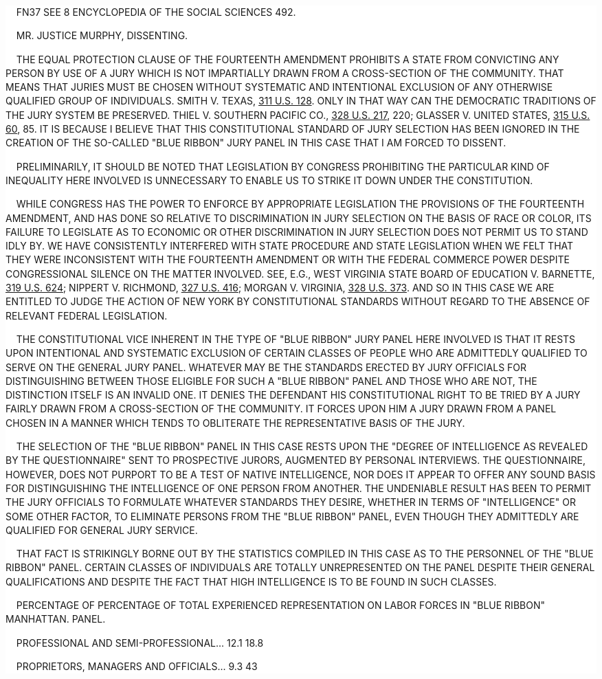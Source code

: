     FN37  SEE 8 ENCYCLOPEDIA OF THE SOCIAL SCIENCES 492.

    MR. JUSTICE MURPHY, DISSENTING.

    THE EQUAL PROTECTION CLAUSE OF THE FOURTEENTH AMENDMENT PROHIBITS A STATE FROM CONVICTING ANY PERSON BY USE OF A JURY WHICH IS NOT IMPARTIALLY DRAWN FROM A CROSS-SECTION OF THE COMMUNITY.  THAT MEANS THAT JURIES MUST BE CHOSEN WITHOUT SYSTEMATIC AND INTENTIONAL EXCLUSION OF ANY OTHERWISE QUALIFIED GROUP OF INDIVIDUALS.  SMITH V. TEXAS, [311 U.S. 128][/us/courts/scotus/usReporter/311/128].  ONLY IN THAT WAY CAN THE DEMOCRATIC TRADITIONS OF THE JURY SYSTEM BE PRESERVED.  THIEL V. SOUTHERN PACIFIC CO., [328 U.S. 217][/us/courts/scotus/usReporter/328/217], 220; GLASSER V. UNITED STATES, [315 U.S. 60][/us/courts/scotus/usReporter/315/60], 85.  IT IS BECAUSE I BELIEVE THAT THIS CONSTITUTIONAL STANDARD OF JURY SELECTION HAS BEEN IGNORED IN THE CREATION OF THE SO-CALLED "BLUE RIBBON" JURY PANEL IN THIS CASE THAT I AM FORCED TO DISSENT.

    PRELIMINARILY, IT SHOULD BE NOTED THAT LEGISLATION BY CONGRESS PROHIBITING THE PARTICULAR KIND OF INEQUALITY HERE INVOLVED IS UNNECESSARY TO ENABLE US TO STRIKE IT DOWN UNDER THE CONSTITUTION.

    WHILE CONGRESS HAS THE POWER TO ENFORCE BY APPROPRIATE LEGISLATION THE PROVISIONS OF THE FOURTEENTH AMENDMENT, AND HAS DONE SO RELATIVE TO DISCRIMINATION IN JURY SELECTION ON THE BASIS OF RACE OR COLOR, ITS FAILURE TO LEGISLATE AS TO ECONOMIC OR OTHER DISCRIMINATION IN JURY SELECTION DOES NOT PERMIT US TO STAND IDLY BY.  WE HAVE CONSISTENTLY INTERFERED WITH STATE PROCEDURE AND STATE LEGISLATION WHEN WE FELT THAT THEY WERE INCONSISTENT WITH THE FOURTEENTH AMENDMENT OR WITH THE FEDERAL COMMERCE POWER DESPITE CONGRESSIONAL SILENCE ON THE MATTER INVOLVED.  SEE, E.G., WEST VIRGINIA STATE BOARD OF EDUCATION V. BARNETTE, [319 U.S. 624][/us/courts/scotus/usReporter/319/624]; NIPPERT V. RICHMOND, [327 U.S. 416][/us/courts/scotus/usReporter/327/416]; MORGAN V. VIRGINIA, [328 U.S. 373][/us/courts/scotus/usReporter/328/373].  AND SO IN THIS CASE WE ARE ENTITLED TO JUDGE THE ACTION OF NEW YORK BY CONSTITUTIONAL STANDARDS WITHOUT REGARD TO THE ABSENCE OF RELEVANT FEDERAL LEGISLATION.

    THE CONSTITUTIONAL VICE INHERENT IN THE TYPE OF "BLUE RIBBON" JURY PANEL HERE INVOLVED IS THAT IT RESTS UPON INTENTIONAL AND SYSTEMATIC EXCLUSION OF CERTAIN CLASSES OF PEOPLE WHO ARE ADMITTEDLY QUALIFIED TO SERVE ON THE GENERAL JURY PANEL.  WHATEVER MAY BE THE STANDARDS ERECTED BY JURY OFFICIALS FOR DISTINGUISHING BETWEEN THOSE ELIGIBLE FOR SUCH A "BLUE RIBBON" PANEL AND THOSE WHO ARE NOT, THE DISTINCTION ITSELF IS AN INVALID ONE.  IT DENIES THE DEFENDANT HIS CONSTITUTIONAL RIGHT TO BE TRIED BY A JURY FAIRLY DRAWN FROM A CROSS-SECTION OF THE COMMUNITY.  IT FORCES UPON HIM A JURY DRAWN FROM A PANEL CHOSEN IN A MANNER WHICH TENDS TO OBLITERATE THE REPRESENTATIVE BASIS OF THE JURY.

    THE SELECTION OF THE "BLUE RIBBON" PANEL IN THIS CASE RESTS UPON THE "DEGREE OF INTELLIGENCE AS REVEALED BY THE QUESTIONNAIRE" SENT TO PROSPECTIVE JURORS, AUGMENTED BY PERSONAL INTERVIEWS.  THE QUESTIONNAIRE, HOWEVER, DOES NOT PURPORT TO BE A TEST OF NATIVE INTELLIGENCE, NOR DOES IT APPEAR TO OFFER ANY SOUND BASIS FOR DISTINGUISHING THE INTELLIGENCE OF ONE PERSON FROM ANOTHER.  THE UNDENIABLE RESULT HAS BEEN TO PERMIT THE JURY OFFICIALS TO FORMULATE WHATEVER STANDARDS THEY DESIRE, WHETHER IN TERMS OF "INTELLIGENCE" OR SOME OTHER FACTOR, TO ELIMINATE PERSONS FROM THE "BLUE RIBBON" PANEL, EVEN THOUGH THEY ADMITTEDLY ARE QUALIFIED FOR GENERAL JURY SERVICE.

    THAT FACT IS STRIKINGLY BORNE OUT BY THE STATISTICS COMPILED IN THIS CASE AS TO THE PERSONNEL OF THE "BLUE RIBBON" PANEL.  CERTAIN CLASSES OF INDIVIDUALS ARE TOTALLY UNREPRESENTED ON THE PANEL DESPITE THEIR GENERAL QUALIFICATIONS AND DESPITE THE FACT THAT HIGH INTELLIGENCE IS TO BE FOUND IN SUCH CLASSES.

    PERCENTAGE OF PERCENTAGE OF TOTAL EXPERIENCED    REPRESENTATION ON LABOR FORCES IN       "BLUE RIBBON" MANHATTAN.   PANEL.

    PROFESSIONAL AND SEMI-PROFESSIONAL...      12.1              18.8

    PROPRIETORS, MANAGERS AND OFFICIALS...    9.3                 43


[/us/courts/scotus/usReporter/332/261]: https://publicdocs.github.io/go/links?ns=uslm-x&ref=%2Fus%2Fcourts%2Fscotus%2FusReporter%2F332%2F261
[/us/courts/scotus/usReporter/315/60]: https://publicdocs.github.io/go/links?ns=uslm-x&ref=%2Fus%2Fcourts%2Fscotus%2FusReporter%2F315%2F60
[/us/courts/scotus/usReporter/328/217]: https://publicdocs.github.io/go/links?ns=uslm-x&ref=%2Fus%2Fcourts%2Fscotus%2FusReporter%2F328%2F217
[/us/courts/scotus/usReporter/329/187]: https://publicdocs.github.io/go/links?ns=uslm-x&ref=%2Fus%2Fcourts%2Fscotus%2FusReporter%2F329%2F187
[/us/usc/t8/s44]: https://publicdocs.github.io/go/links?ns=uslm&ref=%2Fus%2Fusc%2Ft8%2Fs44
[/us/courts/scotus/usReporter/329/697]: https://publicdocs.github.io/go/links?ns=uslm-x&ref=%2Fus%2Fcourts%2Fscotus%2FusReporter%2F329%2F697
[/us/courts/scotus/usReporter/329/697]: https://publicdocs.github.io/go/links?ns=uslm-x&ref=%2Fus%2Fcourts%2Fscotus%2FusReporter%2F329%2F697
[/us/courts/scotus/usReporter/186/480]: https://publicdocs.github.io/go/links?ns=uslm-x&ref=%2Fus%2Fcourts%2Fscotus%2FusReporter%2F186%2F480
[/us/courts/scotus/usReporter/175/172]: https://publicdocs.github.io/go/links?ns=uslm-x&ref=%2Fus%2Fcourts%2Fscotus%2FusReporter%2F175%2F172
[/us/courts/scotus/usReporter/163/101]: https://publicdocs.github.io/go/links?ns=uslm-x&ref=%2Fus%2Fcourts%2Fscotus%2FusReporter%2F163%2F101
[/us/courts/scotus/usReporter/218/161]: https://publicdocs.github.io/go/links?ns=uslm-x&ref=%2Fus%2Fcourts%2Fscotus%2FusReporter%2F218%2F161
[/us/courts/scotus/usReporter/325/398]: https://publicdocs.github.io/go/links?ns=uslm-x&ref=%2Fus%2Fcourts%2Fscotus%2FusReporter%2F325%2F398
[/us/courts/scotus/usReporter/100/339]: https://publicdocs.github.io/go/links?ns=uslm-x&ref=%2Fus%2Fcourts%2Fscotus%2FusReporter%2F100%2F339
[/us/courts/scotus/usReporter/294/587]: https://publicdocs.github.io/go/links?ns=uslm-x&ref=%2Fus%2Fcourts%2Fscotus%2FusReporter%2F294%2F587
[/us/courts/scotus/usReporter/314/219]: https://publicdocs.github.io/go/links?ns=uslm-x&ref=%2Fus%2Fcourts%2Fscotus%2FusReporter%2F314%2F219
[/us/courts/scotus/usReporter/322/143]: https://publicdocs.github.io/go/links?ns=uslm-x&ref=%2Fus%2Fcourts%2Fscotus%2FusReporter%2F322%2F143
[/us/stat/18/336]: https://publicdocs.github.io/go/links?ns=uslm&ref=%2Fus%2Fstat%2F18%2F336
[/us/usc/t8/s44]: https://publicdocs.github.io/go/links?ns=uslm&ref=%2Fus%2Fusc%2Ft8%2Fs44
[/us/courts/scotus/usReporter/100/339]: https://publicdocs.github.io/go/links?ns=uslm-x&ref=%2Fus%2Fcourts%2Fscotus%2FusReporter%2F100%2F339
[/us/courts/scotus/usReporter/201/638]: https://publicdocs.github.io/go/links?ns=uslm-x&ref=%2Fus%2Fcourts%2Fscotus%2FusReporter%2F201%2F638
[/us/courts/scotus/usReporter/175/172]: https://publicdocs.github.io/go/links?ns=uslm-x&ref=%2Fus%2Fcourts%2Fscotus%2FusReporter%2F175%2F172
[/us/courts/scotus/usReporter/100/313]: https://publicdocs.github.io/go/links?ns=uslm-x&ref=%2Fus%2Fcourts%2Fscotus%2FusReporter%2F100%2F313
[/us/courts/scotus/usReporter/200/316]: https://publicdocs.github.io/go/links?ns=uslm-x&ref=%2Fus%2Fcourts%2Fscotus%2FusReporter%2F200%2F316
[/us/courts/scotus/usReporter/212/278]: https://publicdocs.github.io/go/links?ns=uslm-x&ref=%2Fus%2Fcourts%2Fscotus%2FusReporter%2F212%2F278
[/us/courts/scotus/usReporter/311/128]: https://publicdocs.github.io/go/links?ns=uslm-x&ref=%2Fus%2Fcourts%2Fscotus%2FusReporter%2F311%2F128
[/us/courts/scotus/usReporter/316/400]: https://publicdocs.github.io/go/links?ns=uslm-x&ref=%2Fus%2Fcourts%2Fscotus%2FusReporter%2F316%2F400
[/us/courts/scotus/usReporter/188/519]: https://publicdocs.github.io/go/links?ns=uslm-x&ref=%2Fus%2Fcourts%2Fscotus%2FusReporter%2F188%2F519
[/us/courts/scotus/usReporter/200/316]: https://publicdocs.github.io/go/links?ns=uslm-x&ref=%2Fus%2Fcourts%2Fscotus%2FusReporter%2F200%2F316
[/us/courts/scotus/usReporter/294/587]: https://publicdocs.github.io/go/links?ns=uslm-x&ref=%2Fus%2Fcourts%2Fscotus%2FusReporter%2F294%2F587
[/us/courts/scotus/usReporter/321/1]: https://publicdocs.github.io/go/links?ns=uslm-x&ref=%2Fus%2Fcourts%2Fscotus%2FusReporter%2F321%2F1
[/us/courts/scotus/usReporter/325/398]: https://publicdocs.github.io/go/links?ns=uslm-x&ref=%2Fus%2Fcourts%2Fscotus%2FusReporter%2F325%2F398
[/us/courts/scotus/usReporter/201/638]: https://publicdocs.github.io/go/links?ns=uslm-x&ref=%2Fus%2Fcourts%2Fscotus%2FusReporter%2F201%2F638
[/us/courts/scotus/usReporter/100/303]: https://publicdocs.github.io/go/links?ns=uslm-x&ref=%2Fus%2Fcourts%2Fscotus%2FusReporter%2F100%2F303
[/us/courts/scotus/usReporter/315/60]: https://publicdocs.github.io/go/links?ns=uslm-x&ref=%2Fus%2Fcourts%2Fscotus%2FusReporter%2F315%2F60
[/us/courts/scotus/usReporter/328/217]: https://publicdocs.github.io/go/links?ns=uslm-x&ref=%2Fus%2Fcourts%2Fscotus%2FusReporter%2F328%2F217
[/us/courts/scotus/usReporter/329/187]: https://publicdocs.github.io/go/links?ns=uslm-x&ref=%2Fus%2Fcourts%2Fscotus%2FusReporter%2F329%2F187
[/us/courts/scotus/usReporter/302/319]: https://publicdocs.github.io/go/links?ns=uslm-x&ref=%2Fus%2Fcourts%2Fscotus%2FusReporter%2F302%2F319
[/us/courts/scotus/usReporter/302/319]: https://publicdocs.github.io/go/links?ns=uslm-x&ref=%2Fus%2Fcourts%2Fscotus%2FusReporter%2F302%2F319
[/us/courts/scotus/usReporter/294/103]: https://publicdocs.github.io/go/links?ns=uslm-x&ref=%2Fus%2Fcourts%2Fscotus%2FusReporter%2F294%2F103
[/us/courts/scotus/usReporter/261/86]: https://publicdocs.github.io/go/links?ns=uslm-x&ref=%2Fus%2Fcourts%2Fscotus%2FusReporter%2F261%2F86
[/us/courts/scotus/usReporter/273/510]: https://publicdocs.github.io/go/links?ns=uslm-x&ref=%2Fus%2Fcourts%2Fscotus%2FusReporter%2F273%2F510
[/us/courts/scotus/usReporter/325/398]: https://publicdocs.github.io/go/links?ns=uslm-x&ref=%2Fus%2Fcourts%2Fscotus%2FusReporter%2F325%2F398
[/us/courts/scotus/usReporter/100/303]: https://publicdocs.github.io/go/links?ns=uslm-x&ref=%2Fus%2Fcourts%2Fscotus%2FusReporter%2F100%2F303
[/us/courts/scotus/usReporter/285/262]: https://publicdocs.github.io/go/links?ns=uslm-x&ref=%2Fus%2Fcourts%2Fscotus%2FusReporter%2F285%2F262
[/us/courts/scotus/usReporter/325/398]: https://publicdocs.github.io/go/links?ns=uslm-x&ref=%2Fus%2Fcourts%2Fscotus%2FusReporter%2F325%2F398
[/us/courts/scotus/usReporter/183/138]: https://publicdocs.github.io/go/links?ns=uslm-x&ref=%2Fus%2Fcourts%2Fscotus%2FusReporter%2F183%2F138
[/us/courts/scotus/usReporter/156/272]: https://publicdocs.github.io/go/links?ns=uslm-x&ref=%2Fus%2Fcourts%2Fscotus%2FusReporter%2F156%2F272
[/us/courts/scotus/usReporter/316/400]: https://publicdocs.github.io/go/links?ns=uslm-x&ref=%2Fus%2Fcourts%2Fscotus%2FusReporter%2F316%2F400
[/us/courts/scotus/usReporter/329/187]: https://publicdocs.github.io/go/links?ns=uslm-x&ref=%2Fus%2Fcourts%2Fscotus%2FusReporter%2F329%2F187
[/us/courts/scotus/usReporter/201/638]: https://publicdocs.github.io/go/links?ns=uslm-x&ref=%2Fus%2Fcourts%2Fscotus%2FusReporter%2F201%2F638
[/us/courts/scotus/usReporter/201/638]: https://publicdocs.github.io/go/links?ns=uslm-x&ref=%2Fus%2Fcourts%2Fscotus%2FusReporter%2F201%2F638
[/us/courts/scotus/usReporter/311/128]: https://publicdocs.github.io/go/links?ns=uslm-x&ref=%2Fus%2Fcourts%2Fscotus%2FusReporter%2F311%2F128
[/us/courts/scotus/usReporter/328/217]: https://publicdocs.github.io/go/links?ns=uslm-x&ref=%2Fus%2Fcourts%2Fscotus%2FusReporter%2F328%2F217
[/us/courts/scotus/usReporter/315/60]: https://publicdocs.github.io/go/links?ns=uslm-x&ref=%2Fus%2Fcourts%2Fscotus%2FusReporter%2F315%2F60
[/us/courts/scotus/usReporter/319/624]: https://publicdocs.github.io/go/links?ns=uslm-x&ref=%2Fus%2Fcourts%2Fscotus%2FusReporter%2F319%2F624
[/us/courts/scotus/usReporter/327/416]: https://publicdocs.github.io/go/links?ns=uslm-x&ref=%2Fus%2Fcourts%2Fscotus%2FusReporter%2F327%2F416
[/us/courts/scotus/usReporter/328/373]: https://publicdocs.github.io/go/links?ns=uslm-x&ref=%2Fus%2Fcourts%2Fscotus%2FusReporter%2F328%2F373